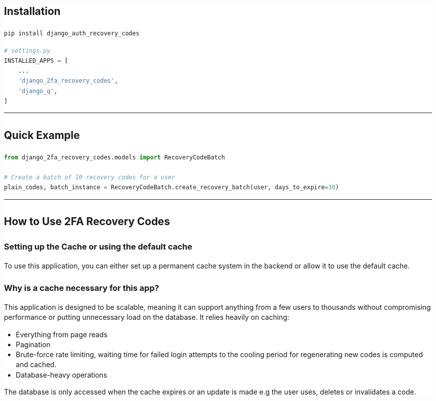 ## Installation

```bash
pip install django_auth_recovery_codes
```

```python
# settings.py
INSTALLED_APPS = [
    ...
    'django_2fa_recovery_codes',
    'django_q',
]
```

---

## Quick Example

```python
from django_2fa_recovery_codes.models import RecoveryCodeBatch

# Create a batch of 10 recovery codes for a user
plain_codes, batch_instance = RecoveryCodeBatch.create_recovery_batch(user, days_to_expire=30)


```

---


## How to Use 2FA Recovery Codes

### Setting up the Cache or using the default cache

To use this application, you can either set up a permanent cache system in the backend or allow it to use the default cache.

### Why is a cache necessary for this app?

This application is designed to be scalable, meaning it can support anything from a few users to thousands without compromising performance or putting unnecessary load on the database. It relies heavily on caching: 

  - Everything from page reads
  - Pagination
  - Brute-force rate limiting, waiting time for failed login attempts to the cooling period for regenerating new codes is computed and cached. 
  - Database-heavy operations

The database is only accessed when the cache expires or an update is made e.g the user uses, deletes or invalidates a code.

